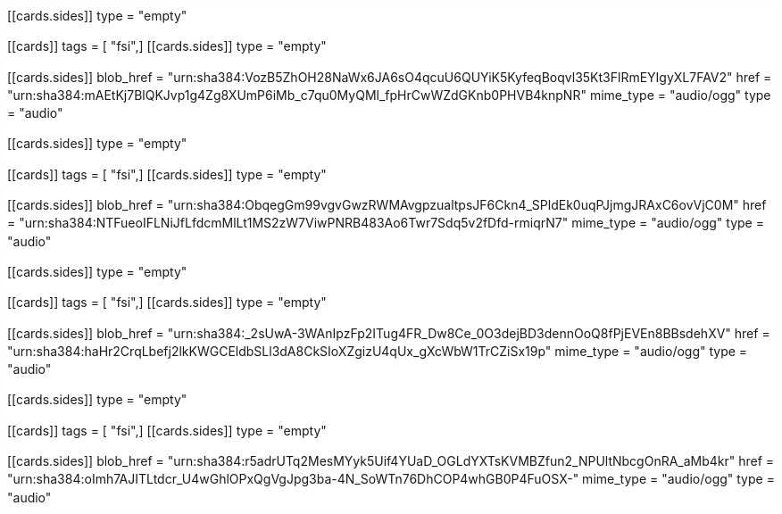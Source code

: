 [[cards.sides]]
type = "empty"


[[cards]]
tags = [ "fsi",]
[[cards.sides]]
type = "empty"

[[cards.sides]]
blob_href = "urn:sha384:VozB5ZhOH28NaWx6JA6sO4qcuU6QUYiK5KyfeqBoqvl35Kt3FlRmEYIgyXL7FAV2"
href = "urn:sha384:mAEtKj7BlQKJvp1g4Zg8XUmP6iMb_c7qu0MyQMl_fpHrCwWZdGKnb0PHVB4knpNR"
mime_type = "audio/ogg"
type = "audio"

[[cards.sides]]
type = "empty"


[[cards]]
tags = [ "fsi",]
[[cards.sides]]
type = "empty"

[[cards.sides]]
blob_href = "urn:sha384:ObqegGm99vgvGwzRWMAvgpzualtpsJF6Ckn4_SPldEk0uqPJjmgJRAxC6ovVjC0M"
href = "urn:sha384:NTFueoIFLNiJfLfdcmMlLt1MS2zW7ViwPNRB483Ao6Twr7Sdq5v2fDfd-rmiqrN7"
mime_type = "audio/ogg"
type = "audio"

[[cards.sides]]
type = "empty"


[[cards]]
tags = [ "fsi",]
[[cards.sides]]
type = "empty"

[[cards.sides]]
blob_href = "urn:sha384:_2sUwA-3WAnIpzFp2ITug4FR_Dw8Ce_0O3dejBD3dennOoQ8fPjEVEn8BBsdehXV"
href = "urn:sha384:haHr2CrqLbefj2lkKWGCEldbSLl3dA8CkSIoXZgizU4qUx_gXcWbW1TrCZiSx19p"
mime_type = "audio/ogg"
type = "audio"

[[cards.sides]]
type = "empty"


[[cards]]
tags = [ "fsi",]
[[cards.sides]]
type = "empty"

[[cards.sides]]
blob_href = "urn:sha384:r5adrUTq2MesMYyk5Uif4YUaD_OGLdYXTsKVMBZfun2_NPUltNbcgOnRA_aMb4kr"
href = "urn:sha384:oImh7AJITLtdcr_U4wGhlOPxQgVgJpg3ba-4N_SoWTn76DhCOP4whGB0P4FuOSX-"
mime_type = "audio/ogg"
type = "audio"
